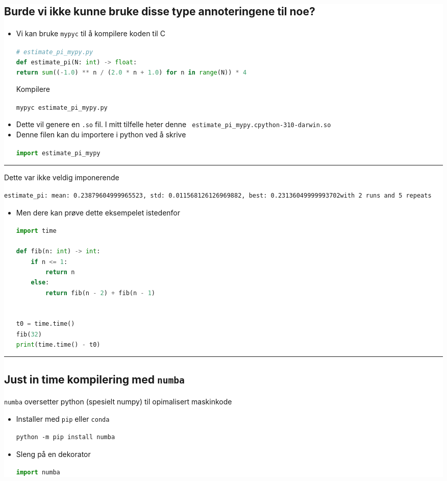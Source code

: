 
## Burde vi ikke kunne bruke disse type annoteringene til noe?

* Vi kan bruke `mypyc` til å kompilere koden til C
    ```python
    # estimate_pi_mypy.py
    def estimate_pi(N: int) -> float:
    return sum((-1.0) ** n / (2.0 * n + 1.0) for n in range(N)) * 4
    ```
    Kompilere
    ```
    mypyc estimate_pi_mypy.py
* Dette vil genere en `.so` fil. I mitt tilfelle heter denne ` estimate_pi_mypy.cpython-310-darwin.so`
* Denne filen kan du importere i python ved å skrive
    ```python
    import estimate_pi_mypy
    ```

---

Dette var ikke veldig imponerende
```
estimate_pi: mean: 0.23879604999965523, std: 0.011568126126969882, best: 0.23136049999993702with 2 runs and 5 repeats
```

* Men dere kan prøve dette eksempelet istedenfor
    ```python
    import time

    def fib(n: int) -> int:
        if n <= 1:
            return n
        else:
            return fib(n - 2) + fib(n - 1)


    t0 = time.time()
    fib(32)
    print(time.time() - t0)
    ```

---

## Just in time kompilering med `numba`

`numba` oversetter python (spesielt numpy) til opimalisert maskinkode

* Installer med `pip` eller `conda`
    ```
    python -m pip install numba
    ```
* Sleng på en dekorator
    ```python
    import numba
